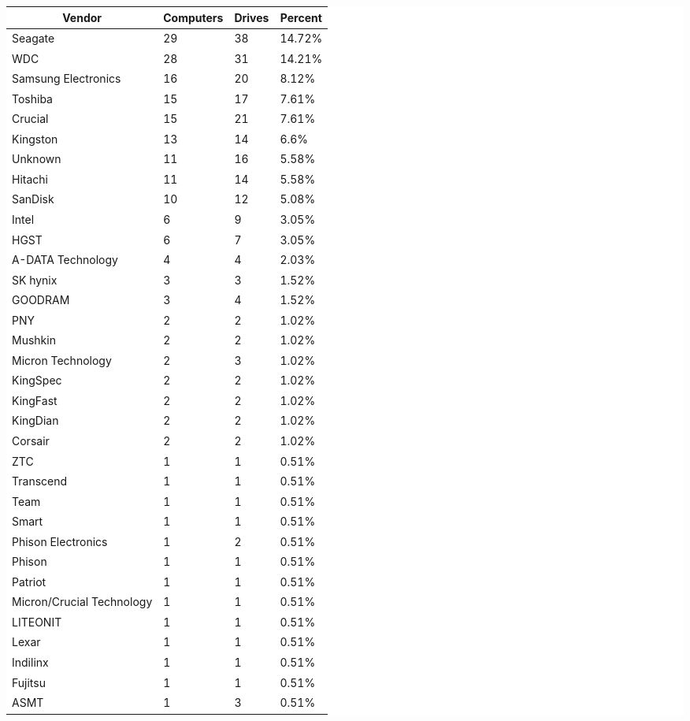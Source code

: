 
| Vendor                    | Computers | Drives | Percent |
|---------------------------|-----------|--------|---------|
| Seagate                   | 29        | 38     | 14.72%  |
| WDC                       | 28        | 31     | 14.21%  |
| Samsung Electronics       | 16        | 20     | 8.12%   |
| Toshiba                   | 15        | 17     | 7.61%   |
| Crucial                   | 15        | 21     | 7.61%   |
| Kingston                  | 13        | 14     | 6.6%    |
| Unknown                   | 11        | 16     | 5.58%   |
| Hitachi                   | 11        | 14     | 5.58%   |
| SanDisk                   | 10        | 12     | 5.08%   |
| Intel                     | 6         | 9      | 3.05%   |
| HGST                      | 6         | 7      | 3.05%   |
| A-DATA Technology         | 4         | 4      | 2.03%   |
| SK hynix                  | 3         | 3      | 1.52%   |
| GOODRAM                   | 3         | 4      | 1.52%   |
| PNY                       | 2         | 2      | 1.02%   |
| Mushkin                   | 2         | 2      | 1.02%   |
| Micron Technology         | 2         | 3      | 1.02%   |
| KingSpec                  | 2         | 2      | 1.02%   |
| KingFast                  | 2         | 2      | 1.02%   |
| KingDian                  | 2         | 2      | 1.02%   |
| Corsair                   | 2         | 2      | 1.02%   |
| ZTC                       | 1         | 1      | 0.51%   |
| Transcend                 | 1         | 1      | 0.51%   |
| Team                      | 1         | 1      | 0.51%   |
| Smart                     | 1         | 1      | 0.51%   |
| Phison Electronics        | 1         | 2      | 0.51%   |
| Phison                    | 1         | 1      | 0.51%   |
| Patriot                   | 1         | 1      | 0.51%   |
| Micron/Crucial Technology | 1         | 1      | 0.51%   |
| LITEONIT                  | 1         | 1      | 0.51%   |
| Lexar                     | 1         | 1      | 0.51%   |
| Indilinx                  | 1         | 1      | 0.51%   |
| Fujitsu                   | 1         | 1      | 0.51%   |
| ASMT                      | 1         | 3      | 0.51%   |

